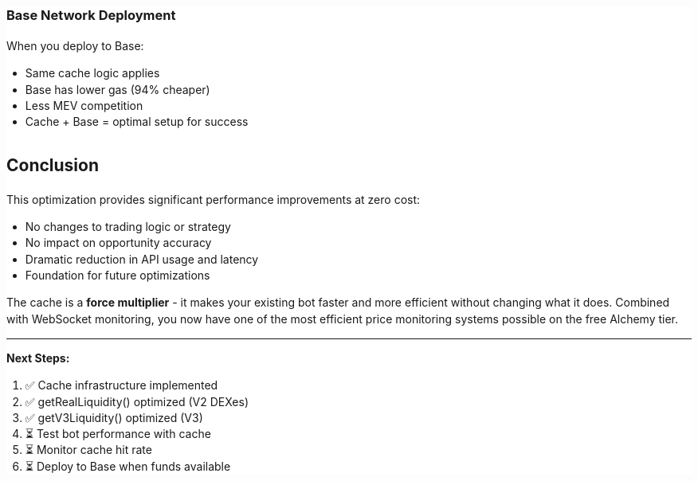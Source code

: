 ### Base Network Deployment
When you deploy to Base:
- Same cache logic applies
- Base has lower gas (94% cheaper)
- Less MEV competition
- Cache + Base = optimal setup for success

## Conclusion

This optimization provides significant performance improvements at zero cost:
- No changes to trading logic or strategy
- No impact on opportunity accuracy
- Dramatic reduction in API usage and latency
- Foundation for future optimizations

The cache is a **force multiplier** - it makes your existing bot faster and more efficient without changing what it does. Combined with WebSocket monitoring, you now have one of the most efficient price monitoring systems possible on the free Alchemy tier.

---

**Next Steps:**
1. ✅ Cache infrastructure implemented
2. ✅ getRealLiquidity() optimized (V2 DEXes)
3. ✅ getV3Liquidity() optimized (V3)
4. ⏳ Test bot performance with cache
5. ⏳ Monitor cache hit rate
6. ⏳ Deploy to Base when funds available
